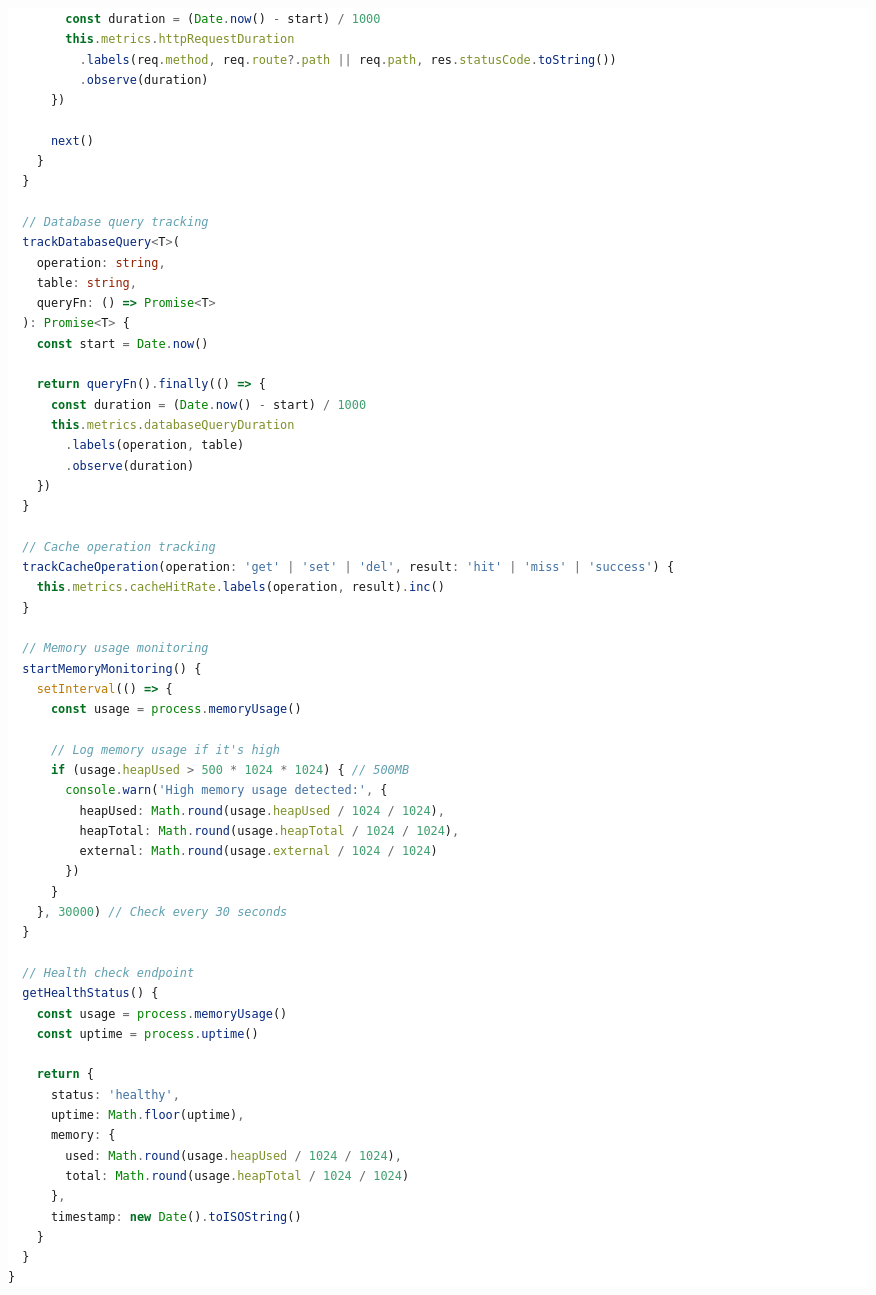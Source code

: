 ```typescript
        const duration = (Date.now() - start) / 1000
        this.metrics.httpRequestDuration
          .labels(req.method, req.route?.path || req.path, res.statusCode.toString())
          .observe(duration)
      })
      
      next()
    }
  }

  // Database query tracking
  trackDatabaseQuery<T>(
    operation: string,
    table: string,
    queryFn: () => Promise<T>
  ): Promise<T> {
    const start = Date.now()
    
    return queryFn().finally(() => {
      const duration = (Date.now() - start) / 1000
      this.metrics.databaseQueryDuration
        .labels(operation, table)
        .observe(duration)
    })
  }

  // Cache operation tracking
  trackCacheOperation(operation: 'get' | 'set' | 'del', result: 'hit' | 'miss' | 'success') {
    this.metrics.cacheHitRate.labels(operation, result).inc()
  }

  // Memory usage monitoring
  startMemoryMonitoring() {
    setInterval(() => {
      const usage = process.memoryUsage()
      
      // Log memory usage if it's high
      if (usage.heapUsed > 500 * 1024 * 1024) { // 500MB
        console.warn('High memory usage detected:', {
          heapUsed: Math.round(usage.heapUsed / 1024 / 1024),
          heapTotal: Math.round(usage.heapTotal / 1024 / 1024),
          external: Math.round(usage.external / 1024 / 1024)
        })
      }
    }, 30000) // Check every 30 seconds
  }

  // Health check endpoint
  getHealthStatus() {
    const usage = process.memoryUsage()
    const uptime = process.uptime()
    
    return {
      status: 'healthy',
      uptime: Math.floor(uptime),
      memory: {
        used: Math.round(usage.heapUsed / 1024 / 1024),
        total: Math.round(usage.heapTotal / 1024 / 1024)
      },
      timestamp: new Date().toISOString()
    }
  }
}
```
